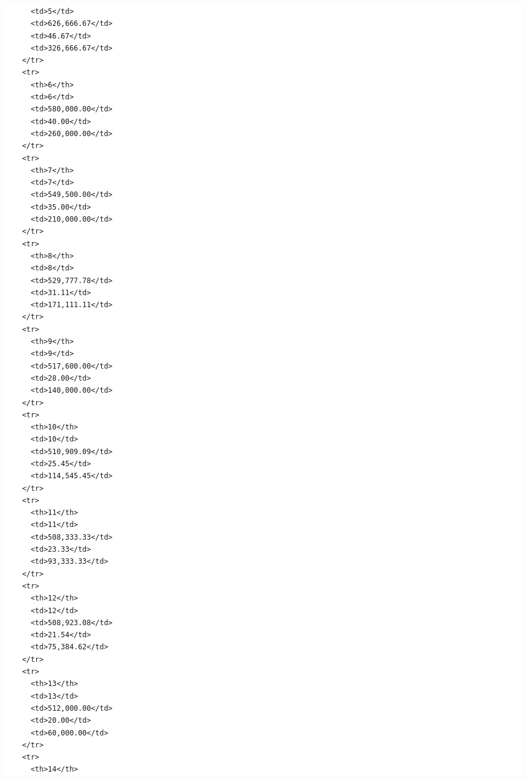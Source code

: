 ```{=html}
      <td>5</td>
      <td>626,666.67</td>
      <td>46.67</td>
      <td>326,666.67</td>
    </tr>
    <tr>
      <th>6</th>
      <td>6</td>
      <td>580,000.00</td>
      <td>40.00</td>
      <td>260,000.00</td>
    </tr>
    <tr>
      <th>7</th>
      <td>7</td>
      <td>549,500.00</td>
      <td>35.00</td>
      <td>210,000.00</td>
    </tr>
    <tr>
      <th>8</th>
      <td>8</td>
      <td>529,777.78</td>
      <td>31.11</td>
      <td>171,111.11</td>
    </tr>
    <tr>
      <th>9</th>
      <td>9</td>
      <td>517,600.00</td>
      <td>28.00</td>
      <td>140,000.00</td>
    </tr>
    <tr>
      <th>10</th>
      <td>10</td>
      <td>510,909.09</td>
      <td>25.45</td>
      <td>114,545.45</td>
    </tr>
    <tr>
      <th>11</th>
      <td>11</td>
      <td>508,333.33</td>
      <td>23.33</td>
      <td>93,333.33</td>
    </tr>
    <tr>
      <th>12</th>
      <td>12</td>
      <td>508,923.08</td>
      <td>21.54</td>
      <td>75,384.62</td>
    </tr>
    <tr>
      <th>13</th>
      <td>13</td>
      <td>512,000.00</td>
      <td>20.00</td>
      <td>60,000.00</td>
    </tr>
    <tr>
      <th>14</th>
```